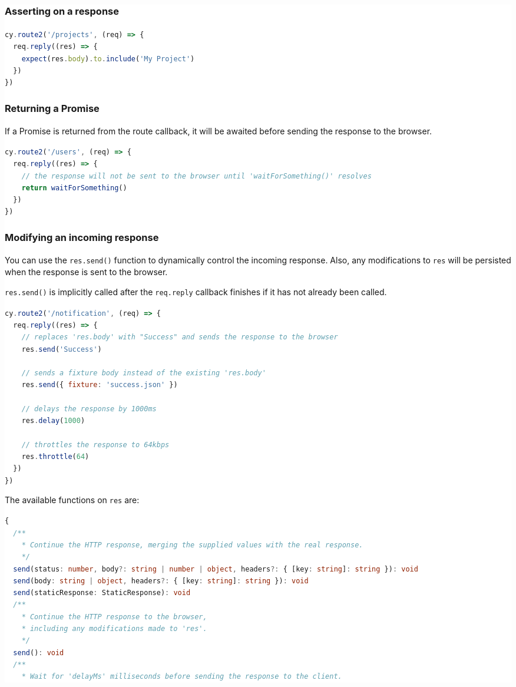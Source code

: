 ### Asserting on a response

```js
cy.route2('/projects', (req) => {
  req.reply((res) => {
    expect(res.body).to.include('My Project')
  })
})
```

### Returning a Promise

If a Promise is returned from the route callback, it will be awaited before sending the response to the browser.

```js
cy.route2('/users', (req) => {
  req.reply((res) => {
    // the response will not be sent to the browser until 'waitForSomething()' resolves
    return waitForSomething()
  })
})
```

### Modifying an incoming response

You can use the `res.send()` function to dynamically control the incoming response. Also, any modifications to `res` will be persisted when the response is sent to the browser.

`res.send()` is implicitly called after the `req.reply` callback finishes if it has not already been called.

```js
cy.route2('/notification', (req) => {
  req.reply((res) => {
    // replaces 'res.body' with "Success" and sends the response to the browser
    res.send('Success')

    // sends a fixture body instead of the existing 'res.body'
    res.send({ fixture: 'success.json' })

    // delays the response by 1000ms
    res.delay(1000)

    // throttles the response to 64kbps
    res.throttle(64)
  })
})
```

The available functions on `res` are:

```ts
{
  /**
    * Continue the HTTP response, merging the supplied values with the real response.
    */
  send(status: number, body?: string | number | object, headers?: { [key: string]: string }): void
  send(body: string | object, headers?: { [key: string]: string }): void
  send(staticResponse: StaticResponse): void
  /**
    * Continue the HTTP response to the browser,
    * including any modifications made to 'res'.
    */
  send(): void
  /**
    * Wait for 'delayMs' milliseconds before sending the response to the client.
```